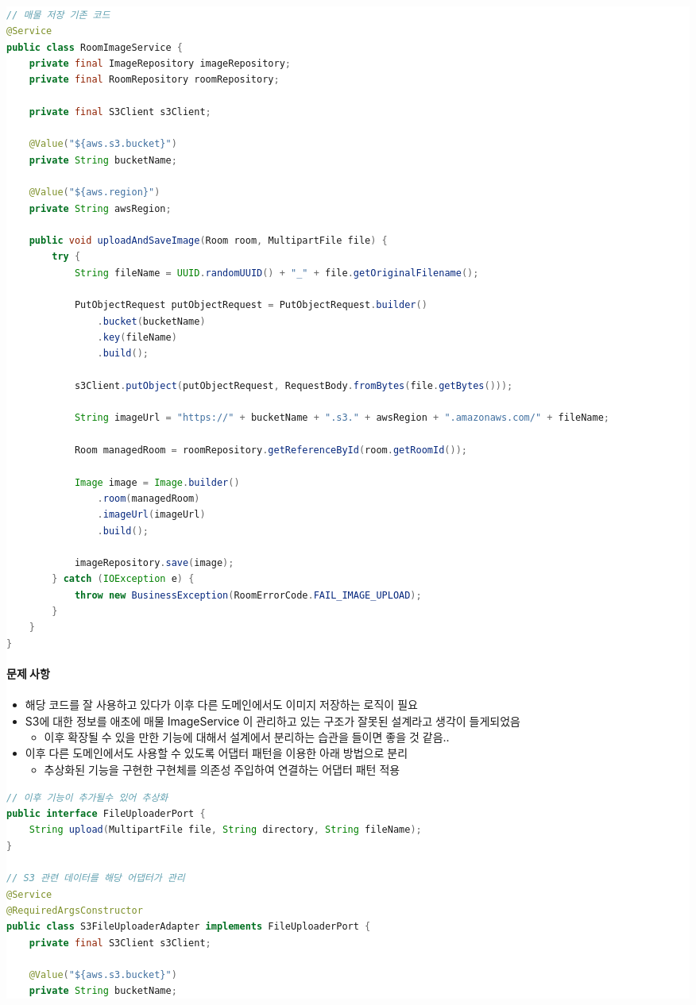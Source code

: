 ```java
// 매물 저장 기존 코드
@Service
public class RoomImageService {
	private final ImageRepository imageRepository;
	private final RoomRepository roomRepository;

	private final S3Client s3Client;

	@Value("${aws.s3.bucket}")
	private String bucketName;

	@Value("${aws.region}")
	private String awsRegion;

	public void uploadAndSaveImage(Room room, MultipartFile file) {
		try {
			String fileName = UUID.randomUUID() + "_" + file.getOriginalFilename();

			PutObjectRequest putObjectRequest = PutObjectRequest.builder()
				.bucket(bucketName)
				.key(fileName)
				.build();

			s3Client.putObject(putObjectRequest, RequestBody.fromBytes(file.getBytes()));

			String imageUrl = "https://" + bucketName + ".s3." + awsRegion + ".amazonaws.com/" + fileName;

			Room managedRoom = roomRepository.getReferenceById(room.getRoomId());

			Image image = Image.builder()
				.room(managedRoom)
				.imageUrl(imageUrl)
				.build();

			imageRepository.save(image);
		} catch (IOException e) {
			throw new BusinessException(RoomErrorCode.FAIL_IMAGE_UPLOAD);
		}
	}
}
```

#### 문제 사항
- 해당 코드를 잘 사용하고 있다가 이후 다른 도메인에서도 이미지 저장하는 로직이 필요
- S3에 대한 정보를 애초에 매물 ImageService 이 관리하고 있는 구조가 잘못된 설계라고 생각이 들게되었음
    - 이후 확장될 수 있을 만한 기능에 대해서 설계에서 분리하는 습관을 들이면 좋을 것 같음..
- 이후 다른 도메인에서도 사용할 수 있도록 어댑터 패턴을 이용한 아래 방법으로 분리
    - 추상화된 기능을 구현한 구현체를 의존성 주입하여 연결하는 어댑터 패턴 적용

```java
// 이후 기능이 추가될수 있어 추상화
public interface FileUploaderPort {
	String upload(MultipartFile file, String directory, String fileName);
}

// S3 관련 데이터를 해당 어댑터가 관리
@Service
@RequiredArgsConstructor
public class S3FileUploaderAdapter implements FileUploaderPort {
	private final S3Client s3Client;

	@Value("${aws.s3.bucket}")
	private String bucketName;
```